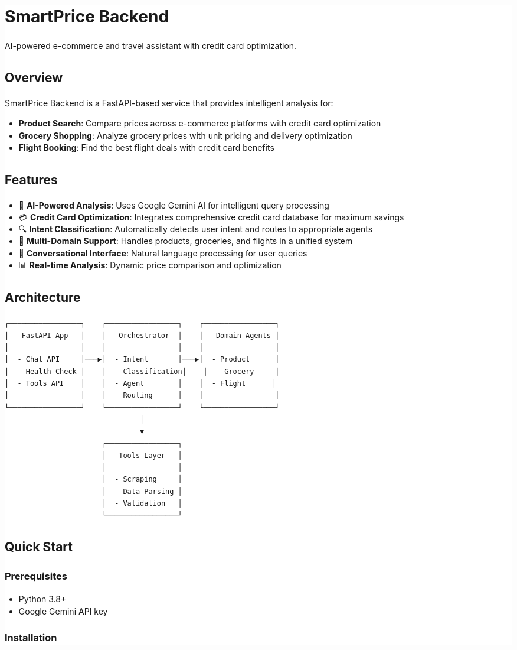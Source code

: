 # SmartPrice Backend

AI-powered e-commerce and travel assistant with credit card optimization.

## Overview

SmartPrice Backend is a FastAPI-based service that provides intelligent analysis for:
- **Product Search**: Compare prices across e-commerce platforms with credit card optimization
- **Grocery Shopping**: Analyze grocery prices with unit pricing and delivery optimization
- **Flight Booking**: Find the best flight deals with credit card benefits

## Features

- 🤖 **AI-Powered Analysis**: Uses Google Gemini AI for intelligent query processing
- 💳 **Credit Card Optimization**: Integrates comprehensive credit card database for maximum savings
- 🔍 **Intent Classification**: Automatically detects user intent and routes to appropriate agents
- 🚀 **Multi-Domain Support**: Handles products, groceries, and flights in a unified system
- 💬 **Conversational Interface**: Natural language processing for user queries
- 📊 **Real-time Analysis**: Dynamic price comparison and optimization

## Architecture

```
┌─────────────────┐    ┌─────────────────┐    ┌─────────────────┐
│   FastAPI App   │    │   Orchestrator  │    │   Domain Agents │
│                 │    │                 │    │                 │
│  - Chat API     │───▶│  - Intent       │───▶│  - Product      │
│  - Health Check │    │    Classification│    │  - Grocery     │
│  - Tools API    │    │  - Agent        │    │  - Flight      │
│                 │    │    Routing      │    │                 │
└─────────────────┘    └─────────────────┘    └─────────────────┘
                                │
                                ▼
                       ┌─────────────────┐
                       │   Tools Layer   │
                       │                 │
                       │  - Scraping     │
                       │  - Data Parsing │
                       │  - Validation   │
                       └─────────────────┘
```

## Quick Start

### Prerequisites

- Python 3.8+
- Google Gemini API key

### Installation

